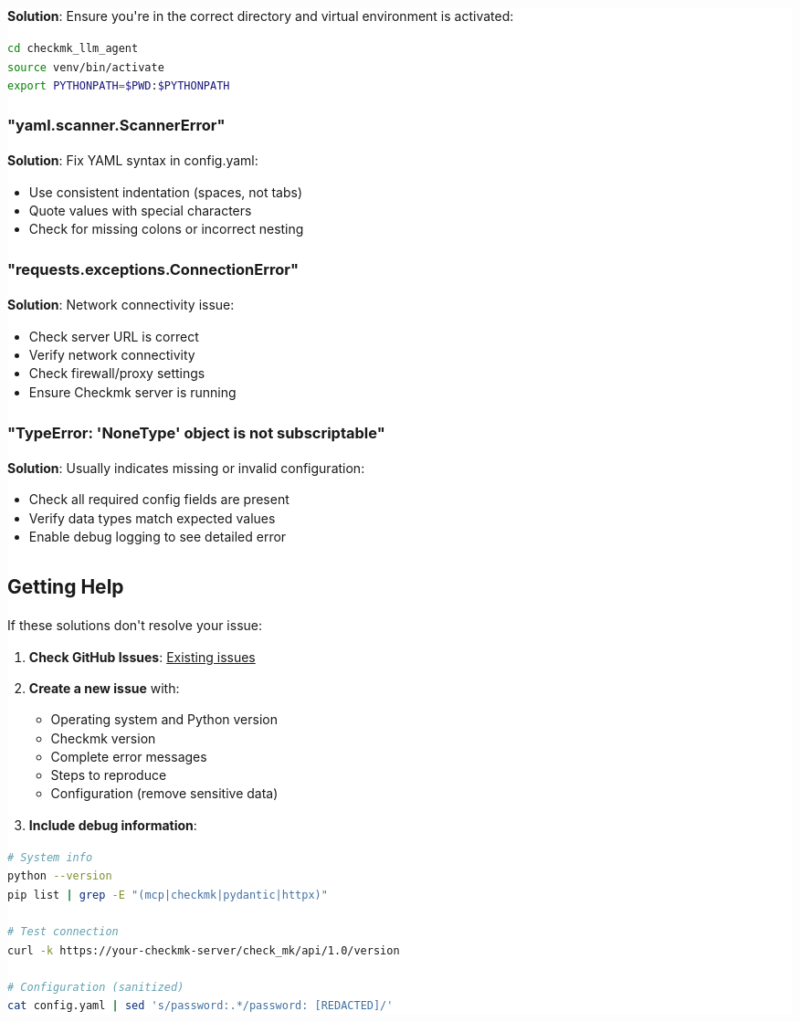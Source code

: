 **Solution**: Ensure you're in the correct directory and virtual environment is activated:
```bash
cd checkmk_llm_agent
source venv/bin/activate
export PYTHONPATH=$PWD:$PYTHONPATH
```

### "yaml.scanner.ScannerError"

**Solution**: Fix YAML syntax in config.yaml:
- Use consistent indentation (spaces, not tabs)
- Quote values with special characters
- Check for missing colons or incorrect nesting

### "requests.exceptions.ConnectionError"

**Solution**: Network connectivity issue:
- Check server URL is correct
- Verify network connectivity
- Check firewall/proxy settings
- Ensure Checkmk server is running

### "TypeError: 'NoneType' object is not subscriptable"

**Solution**: Usually indicates missing or invalid configuration:
- Check all required config fields are present
- Verify data types match expected values
- Enable debug logging to see detailed error

## Getting Help

If these solutions don't resolve your issue:

1. **Check GitHub Issues**: [Existing issues](../../issues)

2. **Create a new issue** with:
   - Operating system and Python version
   - Checkmk version
   - Complete error messages
   - Steps to reproduce
   - Configuration (remove sensitive data)

3. **Include debug information**:
```bash
# System info
python --version
pip list | grep -E "(mcp|checkmk|pydantic|httpx)"

# Test connection
curl -k https://your-checkmk-server/check_mk/api/1.0/version

# Configuration (sanitized)
cat config.yaml | sed 's/password:.*/password: [REDACTED]/'
```
